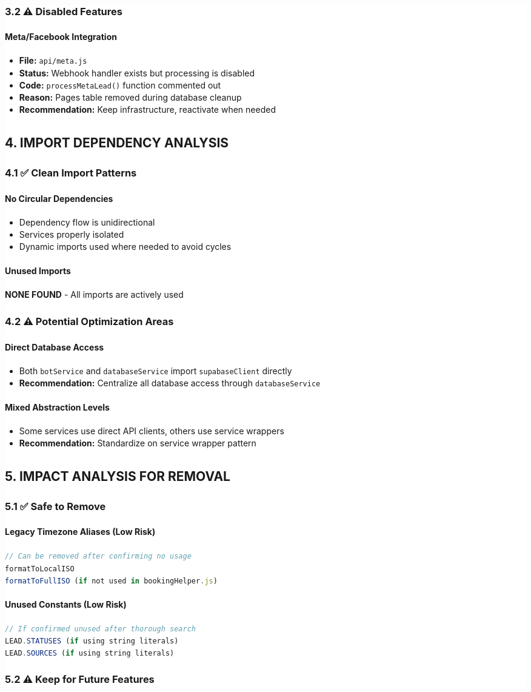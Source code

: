 ### 3.2 ⚠️ Disabled Features

#### Meta/Facebook Integration
- **File:** `api/meta.js`
- **Status:** Webhook handler exists but processing is disabled
- **Code:** `processMetaLead()` function commented out
- **Reason:** Pages table removed during database cleanup
- **Recommendation:** Keep infrastructure, reactivate when needed

## 4. IMPORT DEPENDENCY ANALYSIS

### 4.1 ✅ Clean Import Patterns

#### No Circular Dependencies
- Dependency flow is unidirectional
- Services properly isolated
- Dynamic imports used where needed to avoid cycles

#### Unused Imports
**NONE FOUND** - All imports are actively used

### 4.2 ⚠️ Potential Optimization Areas

#### Direct Database Access
- Both `botService` and `databaseService` import `supabaseClient` directly
- **Recommendation:** Centralize all database access through `databaseService`

#### Mixed Abstraction Levels
- Some services use direct API clients, others use service wrappers
- **Recommendation:** Standardize on service wrapper pattern

## 5. IMPACT ANALYSIS FOR REMOVAL

### 5.1 ✅ Safe to Remove

#### Legacy Timezone Aliases (Low Risk)
```javascript
// Can be removed after confirming no usage
formatToLocalISO
formatToFullISO (if not used in bookingHelper.js)
```

#### Unused Constants (Low Risk)
```javascript
// If confirmed unused after thorough search
LEAD.STATUSES (if using string literals)
LEAD.SOURCES (if using string literals)
```

### 5.2 ⚠️ Keep for Future Features
